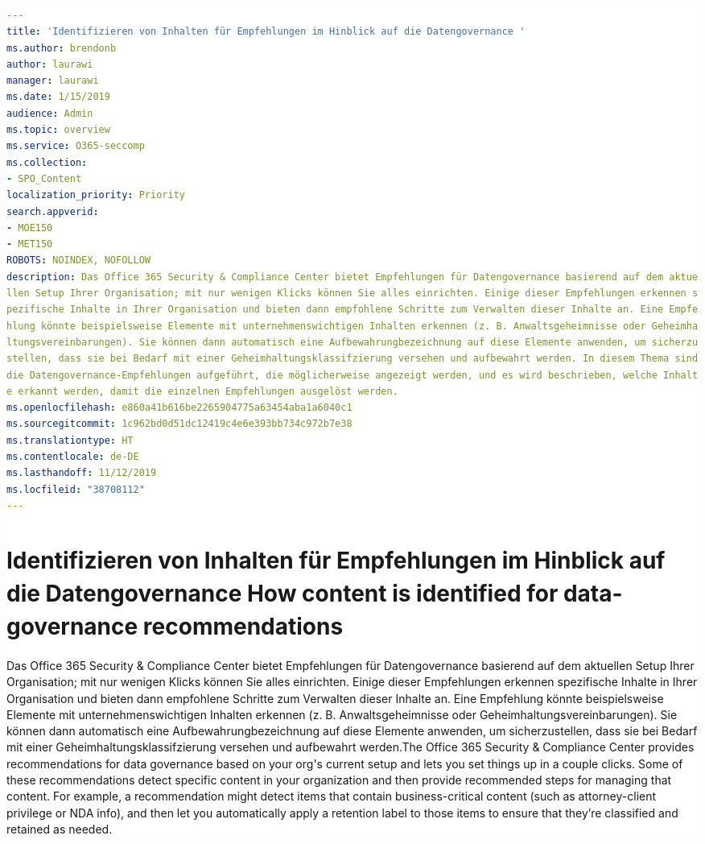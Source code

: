 ```yaml
---
title: 'Identifizieren von Inhalten für Empfehlungen im Hinblick auf die Datengovernance '
ms.author: brendonb
author: laurawi
manager: laurawi
ms.date: 1/15/2019
audience: Admin
ms.topic: overview
ms.service: O365-seccomp
ms.collection:
- SPO_Content
localization_priority: Priority
search.appverid:
- MOE150
- MET150
ROBOTS: NOINDEX, NOFOLLOW
description: Das Office 365 Security & Compliance Center bietet Empfehlungen für Datengovernance basierend auf dem aktuellen Setup Ihrer Organisation; mit nur wenigen Klicks können Sie alles einrichten. Einige dieser Empfehlungen erkennen spezifische Inhalte in Ihrer Organisation und bieten dann empfohlene Schritte zum Verwalten dieser Inhalte an. Eine Empfehlung könnte beispielsweise Elemente mit unternehmenswichtigen Inhalten erkennen (z. B. Anwaltsgeheimnisse oder Geheimhaltungsvereinbarungen). Sie können dann automatisch eine Aufbewahrungbezeichnung auf diese Elemente anwenden, um sicherzustellen, dass sie bei Bedarf mit einer Geheimhaltungsklassifzierung versehen und aufbewahrt werden. In diesem Thema sind die Datengovernance-Empfehlungen aufgeführt, die möglicherweise angezeigt werden, und es wird beschrieben, welche Inhalte erkannt werden, damit die einzelnen Empfehlungen ausgelöst werden.
ms.openlocfilehash: e860a41b616be2265904775a63454aba1a6040c1
ms.sourcegitcommit: 1c962bd0d51dc12419c4e6e393bb734c972b7e38
ms.translationtype: HT
ms.contentlocale: de-DE
ms.lasthandoff: 11/12/2019
ms.locfileid: "38708112"
---
```

# <a name="how-content-is-identified-for-data-governance-recommendations"></a><span data-ttu-id="d8f5f-106">Identifizieren von Inhalten für Empfehlungen im Hinblick auf die Datengovernance </span><span class="sxs-lookup"><span data-stu-id="d8f5f-106">How content is identified for data-governance recommendations</span></span>

<span data-ttu-id="d8f5f-p102">Das Office 365 Security & Compliance Center bietet Empfehlungen für Datengovernance basierend auf dem aktuellen Setup Ihrer Organisation; mit nur wenigen Klicks können Sie alles einrichten. Einige dieser Empfehlungen erkennen spezifische Inhalte in Ihrer Organisation und bieten dann empfohlene Schritte zum Verwalten dieser Inhalte an. Eine Empfehlung könnte beispielsweise Elemente mit unternehmenswichtigen Inhalten erkennen (z. B. Anwaltsgeheimnisse oder Geheimhaltungsvereinbarungen). Sie können dann automatisch eine Aufbewahrungbezeichnung auf diese Elemente anwenden, um sicherzustellen, dass sie bei Bedarf mit einer Geheimhaltungsklassifzierung versehen und aufbewahrt werden.</span><span class="sxs-lookup"><span data-stu-id="d8f5f-p102">The Office 365 Security & Compliance Center provides recommendations for data governance based on your org's current setup and lets you set things up in a couple clicks. Some of these recommendations detect specific content in your organization and then provide recommended steps for managing that content. For example, a recommendation might detect items that contain business-critical content (such as attorney-client privilege or NDA info), and then let you automatically apply a retention label to those items to ensure that they’re classified and retained as needed.</span></span>
